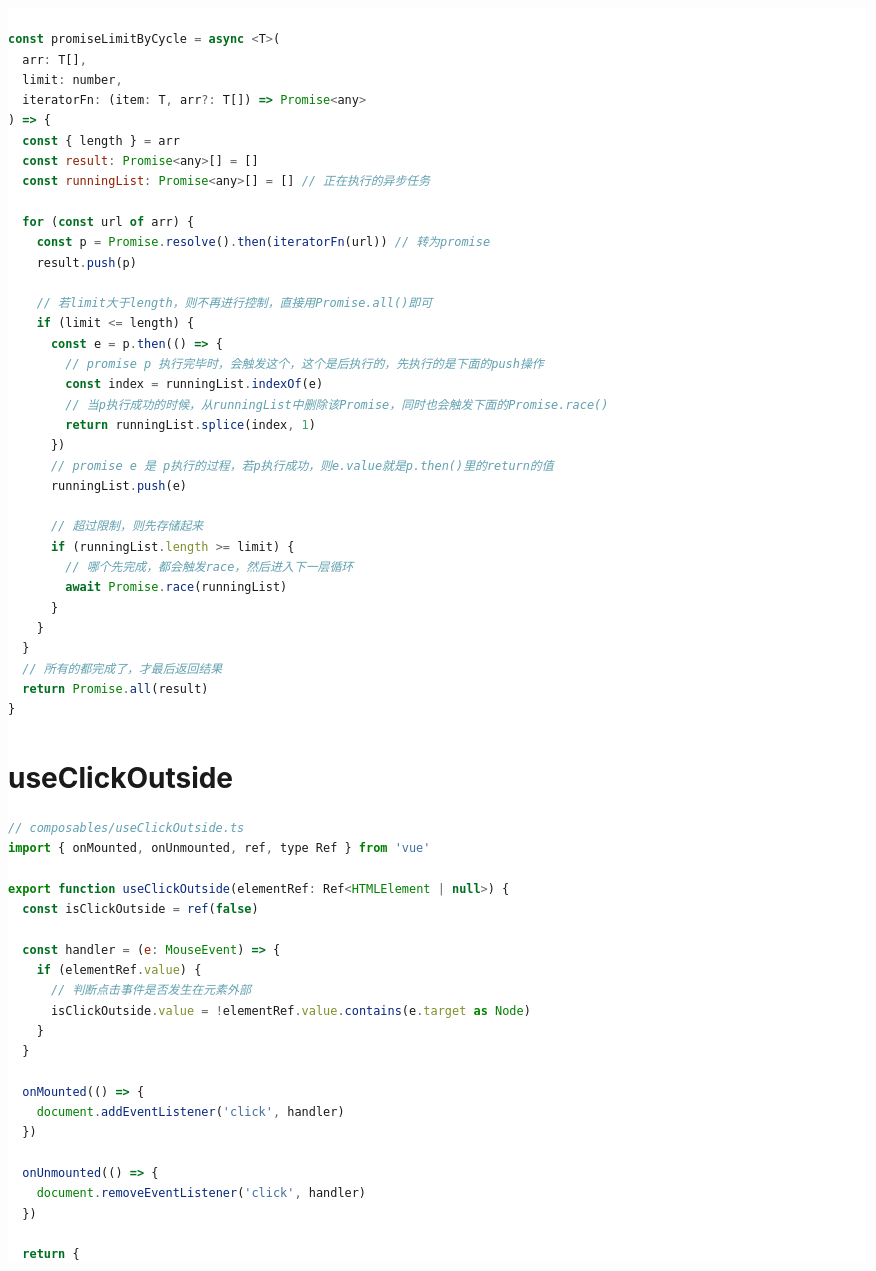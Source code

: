 ```js

const promiseLimitByCycle = async <T>(
  arr: T[],
  limit: number,
  iteratorFn: (item: T, arr?: T[]) => Promise<any>
) => {
  const { length } = arr
  const result: Promise<any>[] = []
  const runningList: Promise<any>[] = [] // 正在执行的异步任务

  for (const url of arr) {
    const p = Promise.resolve().then(iteratorFn(url)) // 转为promise
    result.push(p)

    // 若limit大于length，则不再进行控制，直接用Promise.all()即可
    if (limit <= length) {
      const e = p.then(() => {
        // promise p 执行完毕时，会触发这个，这个是后执行的，先执行的是下面的push操作
        const index = runningList.indexOf(e)
        // 当p执行成功的时候，从runningList中删除该Promise，同时也会触发下面的Promise.race()
        return runningList.splice(index, 1)
      })
      // promise e 是 p执行的过程，若p执行成功，则e.value就是p.then()里的return的值
      runningList.push(e)

      // 超过限制，则先存储起来
      if (runningList.length >= limit) {
        // 哪个先完成，都会触发race，然后进入下一层循环
        await Promise.race(runningList)
      }
    }
  }
  // 所有的都完成了，才最后返回结果
  return Promise.all(result)
}
```

# useClickOutside

```js
// composables/useClickOutside.ts
import { onMounted, onUnmounted, ref, type Ref } from 'vue'

export function useClickOutside(elementRef: Ref<HTMLElement | null>) {
  const isClickOutside = ref(false)

  const handler = (e: MouseEvent) => {
    if (elementRef.value) {
      // 判断点击事件是否发生在元素外部
      isClickOutside.value = !elementRef.value.contains(e.target as Node)
    }
  }

  onMounted(() => {
    document.addEventListener('click', handler)
  })

  onUnmounted(() => {
    document.removeEventListener('click', handler)
  })

  return {
```